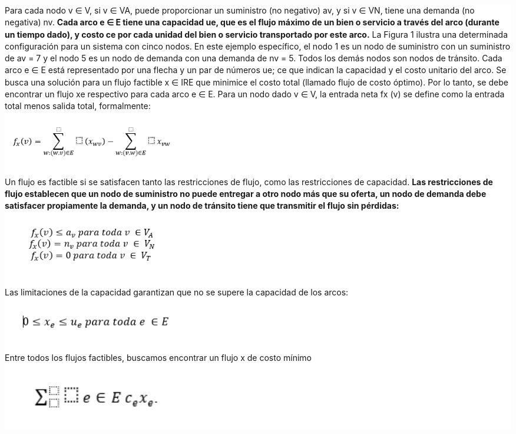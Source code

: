 

Para cada nodo v ∈ V, si v ∈ VA, puede proporcionar un suministro (no negativo) av, y si v ∈ VN, tiene una demanda (no negativa) nv. **Cada arco e ∈ E tiene una capacidad ue, que es el flujo máximo de un bien o servicio a través del arco (durante un tiempo dado), y costo ce por cada unidad del bien o servicio transportado por este arco.**
La Figura 1 ilustra una determinada configuración para un sistema con cinco nodos. En este ejemplo específico, el nodo 1 es un nodo de suministro con un suministro de av = 7 y el nodo 5 es un nodo de demanda con una demanda de nv = 5. Todos los demás nodos son nodos de tránsito. Cada arco e ∈ E está representado por una flecha y un par de números ue; ce que indican la capacidad y el costo unitario del arco.
Se busca una solución para un flujo factible x ∈ IRE que minimice el costo total (llamado flujo de costo óptimo). Por lo tanto, se debe encontrar un flujo xe respectivo para cada arco e ∈ E. Para un nodo dado v ∈ V, la entrada neta fx (v) se define como la entrada total menos salida total, formalmente:


<img src="imagenes/FOR%20(1).PNG" width="300">


Un flujo es factible si se satisfacen tanto las restricciones de flujo, como las restricciones de capacidad. **Las restricciones de flujo establecen que un nodo de suministro no puede entregar a otro nodo más que su oferta, un nodo de demanda debe satisfacer propiamente la demanda, y un nodo de tránsito tiene que transmitir el flujo sin pérdidas:**




<img src="imagenes/FOR%20(2).PNG" width="300">




Las limitaciones de la capacidad garantizan que no se supere la capacidad de los arcos:


<img src="imagenes/FOR%20(3).PNG" width="300">


Entre todos los flujos factibles, buscamos encontrar un flujo x de costo mínimo


<img src="imagenes/FOR%20(4).PNG" width="300">
